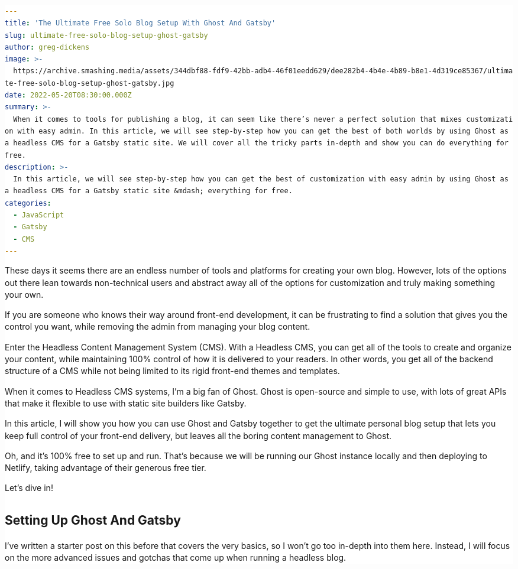 ```yaml
---
title: 'The Ultimate Free Solo Blog Setup With Ghost And Gatsby'
slug: ultimate-free-solo-blog-setup-ghost-gatsby
author: greg-dickens
image: >-
  https://archive.smashing.media/assets/344dbf88-fdf9-42bb-adb4-46f01eedd629/dee282b4-4b4e-4b89-b8e1-4d319ce85367/ultimate-free-solo-blog-setup-ghost-gatsby.jpg
date: 2022-05-20T08:30:00.000Z
summary: >-
  When it comes to tools for publishing a blog, it can seem like there’s never a perfect solution that mixes customization with easy admin. In this article, we will see step-by-step how you can get the best of both worlds by using Ghost as a headless CMS for a Gatsby static site. We will cover all the tricky parts in-depth and show you can do everything for free.
description: >-
  In this article, we will see step-by-step how you can get the best of customization with easy admin by using Ghost as a headless CMS for a Gatsby static site &mdash; everything for free.
categories:
  - JavaScript
  - Gatsby
  - CMS
---
```


These days it seems there are an endless number of tools and platforms for creating your own blog. However, lots of the options out there lean towards non-technical users and abstract away all of the options for customization and truly making something your own.

If you are someone who knows their way around front-end development, it can be frustrating to find a solution that gives you the control you want, while removing the admin from managing your blog content.

Enter the Headless Content Management System (CMS). With a Headless CMS, you can get all of the tools to create and organize your content, while maintaining 100% control of how it is delivered to your readers. In other words, you get all of the backend structure of a CMS while not being limited to its rigid front-end themes and templates.

When it comes to Headless CMS systems, I’m a big fan of Ghost. Ghost is open-source and simple to use, with lots of great APIs that make it flexible to use with static site builders like Gatsby.

In this article, I will show you how you can use Ghost and Gatsby together to get the ultimate personal blog setup that lets you keep full control of your front-end delivery, but leaves all the boring content management to Ghost.

Oh, and it’s 100% free to set up and run. That’s because we will be running our Ghost instance locally and then deploying to Netlify, taking advantage of their generous free tier.

Let’s dive in!

## Setting Up Ghost And Gatsby

I’ve written a starter post on this before that covers the very basics, so I won’t go too in-depth into them here. Instead, I will focus on the more advanced issues and gotchas that come up when running a headless blog.
